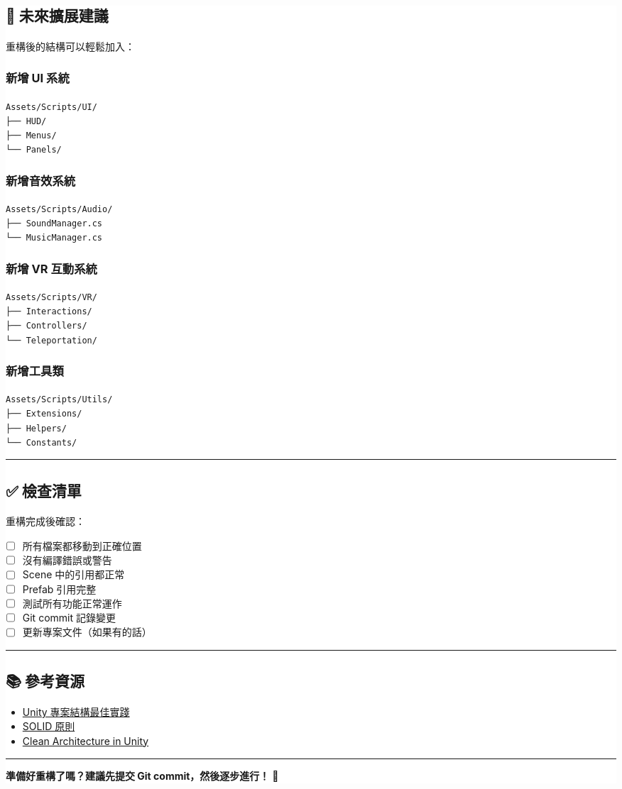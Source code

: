 
## 🚀 未來擴展建議

重構後的結構可以輕鬆加入：

### 新增 UI 系統
```
Assets/Scripts/UI/
├── HUD/
├── Menus/
└── Panels/
```

### 新增音效系統
```
Assets/Scripts/Audio/
├── SoundManager.cs
└── MusicManager.cs
```

### 新增 VR 互動系統
```
Assets/Scripts/VR/
├── Interactions/
├── Controllers/
└── Teleportation/
```

### 新增工具類
```
Assets/Scripts/Utils/
├── Extensions/
├── Helpers/
└── Constants/
```

---

## ✅ 檢查清單

重構完成後確認：

- [ ] 所有檔案都移動到正確位置
- [ ] 沒有編譯錯誤或警告
- [ ] Scene 中的引用都正常
- [ ] Prefab 引用完整
- [ ] 測試所有功能正常運作
- [ ] Git commit 記錄變更
- [ ] 更新專案文件（如果有的話）

---

## 📚 參考資源

- [Unity 專案結構最佳實踐](https://unity.com/how-to/organizing-your-project)
- [SOLID 原則](https://en.wikipedia.org/wiki/SOLID)
- [Clean Architecture in Unity](https://www.youtube.com/watch?v=tE1qH8OWQvg)

---

**準備好重構了嗎？建議先提交 Git commit，然後逐步進行！** 🎯
